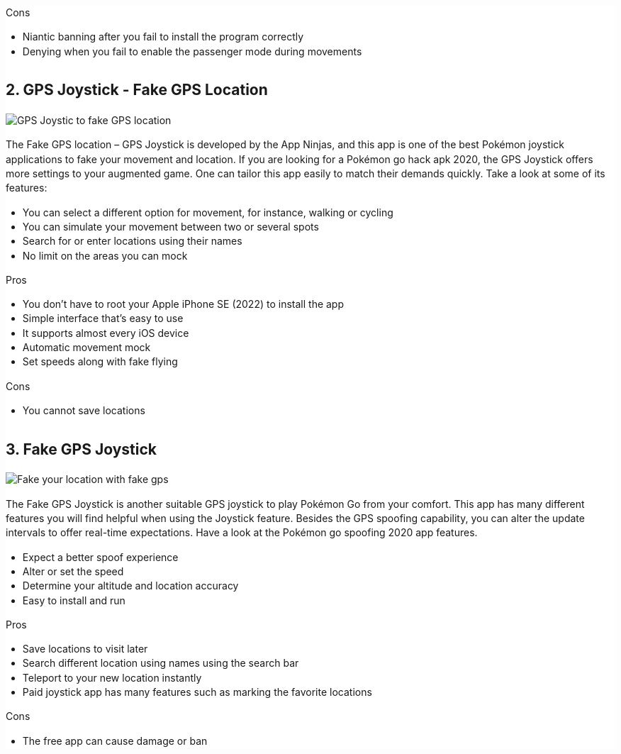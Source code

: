 Cons

- Niantic banning after you fail to install the program correctly
- Denying when you fail to enable the passenger mode during movements

## 2\. GPS Joystick - Fake GPS Location

![GPS Joystic to fake GPS location](https://images.wondershare.com/drfone/gps-joystick.jpg)

The Fake GPS location – GPS Joystick is developed by the App Ninjas, and this app is one of the best Pokémon joystick applications to fake your movement and location. If you are looking for a Pokémon go hack apk 2020, the GPS Joystick offers more settings to your augmented game. One can tailor this app easily to match their demands quickly. Take a look at some of its features:

- You can select a different option for movement, for instance, walking or cycling
- You can simulate your movement between two or several spots
- Search for or enter locations using their names
- No limit on the areas you can mock

Pros

- You don’t have to root your Apple iPhone SE (2022) to install the app
- Simple interface that’s easy to use
- It supports almost every iOS device
- Automatic movement mock
- Set speeds along with fake flying

Cons

- You cannot save locations

## 3\. Fake GPS Joystick

![Fake your location with fake gps](https://images.wondershare.com/drfone/fake-gps-joystick.jpg)

The Fake GPS Joystick is another suitable GPS joystick to play Pokémon Go from your comfort. This app has many different features you will find helpful when using the Joystick feature. Besides the GPS spoofing capability, you can alter the update intervals to offer real-time expectations. Have a look at the Pokémon go spoofing 2020 app features.

- Expect a better spoof experience
- Alter or set the speed
- Determine your altitude and location accuracy
- Easy to install and run

Pros

- Save locations to visit later
- Search different location using names using the search bar
- Teleport to your new location instantly
- Paid joystick app has many features such as marking the favorite locations

Cons

- The free app can cause damage or ban
